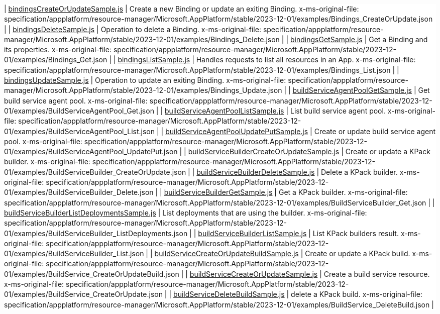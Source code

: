| [bindingsCreateOrUpdateSample.js][bindingscreateorupdatesample]                               | Create a new Binding or update an exiting Binding. x-ms-original-file: specification/appplatform/resource-manager/Microsoft.AppPlatform/stable/2023-12-01/examples/Bindings_CreateOrUpdate.json                                                                          |
| [bindingsDeleteSample.js][bindingsdeletesample]                                               | Operation to delete a Binding. x-ms-original-file: specification/appplatform/resource-manager/Microsoft.AppPlatform/stable/2023-12-01/examples/Bindings_Delete.json                                                                                                      |
| [bindingsGetSample.js][bindingsgetsample]                                                     | Get a Binding and its properties. x-ms-original-file: specification/appplatform/resource-manager/Microsoft.AppPlatform/stable/2023-12-01/examples/Bindings_Get.json                                                                                                      |
| [bindingsListSample.js][bindingslistsample]                                                   | Handles requests to list all resources in an App. x-ms-original-file: specification/appplatform/resource-manager/Microsoft.AppPlatform/stable/2023-12-01/examples/Bindings_List.json                                                                                     |
| [bindingsUpdateSample.js][bindingsupdatesample]                                               | Operation to update an exiting Binding. x-ms-original-file: specification/appplatform/resource-manager/Microsoft.AppPlatform/stable/2023-12-01/examples/Bindings_Update.json                                                                                             |
| [buildServiceAgentPoolGetSample.js][buildserviceagentpoolgetsample]                           | Get build service agent pool. x-ms-original-file: specification/appplatform/resource-manager/Microsoft.AppPlatform/stable/2023-12-01/examples/BuildServiceAgentPool_Get.json                                                                                             |
| [buildServiceAgentPoolListSample.js][buildserviceagentpoollistsample]                         | List build service agent pool. x-ms-original-file: specification/appplatform/resource-manager/Microsoft.AppPlatform/stable/2023-12-01/examples/BuildServiceAgentPool_List.json                                                                                           |
| [buildServiceAgentPoolUpdatePutSample.js][buildserviceagentpoolupdateputsample]               | Create or update build service agent pool. x-ms-original-file: specification/appplatform/resource-manager/Microsoft.AppPlatform/stable/2023-12-01/examples/BuildServiceAgentPool_UpdatePut.json                                                                          |
| [buildServiceBuilderCreateOrUpdateSample.js][buildservicebuildercreateorupdatesample]         | Create or update a KPack builder. x-ms-original-file: specification/appplatform/resource-manager/Microsoft.AppPlatform/stable/2023-12-01/examples/BuildServiceBuilder_CreateOrUpdate.json                                                                                |
| [buildServiceBuilderDeleteSample.js][buildservicebuilderdeletesample]                         | Delete a KPack builder. x-ms-original-file: specification/appplatform/resource-manager/Microsoft.AppPlatform/stable/2023-12-01/examples/BuildServiceBuilder_Delete.json                                                                                                  |
| [buildServiceBuilderGetSample.js][buildservicebuildergetsample]                               | Get a KPack builder. x-ms-original-file: specification/appplatform/resource-manager/Microsoft.AppPlatform/stable/2023-12-01/examples/BuildServiceBuilder_Get.json                                                                                                        |
| [buildServiceBuilderListDeploymentsSample.js][buildservicebuilderlistdeploymentssample]       | List deployments that are using the builder. x-ms-original-file: specification/appplatform/resource-manager/Microsoft.AppPlatform/stable/2023-12-01/examples/BuildServiceBuilder_ListDeployments.json                                                                    |
| [buildServiceBuilderListSample.js][buildservicebuilderlistsample]                             | List KPack builders result. x-ms-original-file: specification/appplatform/resource-manager/Microsoft.AppPlatform/stable/2023-12-01/examples/BuildServiceBuilder_List.json                                                                                                |
| [buildServiceCreateOrUpdateBuildSample.js][buildservicecreateorupdatebuildsample]             | Create or update a KPack build. x-ms-original-file: specification/appplatform/resource-manager/Microsoft.AppPlatform/stable/2023-12-01/examples/BuildService_CreateOrUpdateBuild.json                                                                                    |
| [buildServiceCreateOrUpdateSample.js][buildservicecreateorupdatesample]                       | Create a build service resource. x-ms-original-file: specification/appplatform/resource-manager/Microsoft.AppPlatform/stable/2023-12-01/examples/BuildService_CreateOrUpdate.json                                                                                        |
| [buildServiceDeleteBuildSample.js][buildservicedeletebuildsample]                             | delete a KPack build. x-ms-original-file: specification/appplatform/resource-manager/Microsoft.AppPlatform/stable/2023-12-01/examples/BuildService_DeleteBuild.json                                                                                                      |

[apiportalcustomdomainscreateorupdatesample]: https://github.com/Azure/azure-sdk-for-js/blob/main/sdk/appplatform/arm-appplatform/samples/v3/javascript/apiPortalCustomDomainsCreateOrUpdateSample.js
[apiportalcustomdomainsdeletesample]: https://github.com/Azure/azure-sdk-for-js/blob/main/sdk/appplatform/arm-appplatform/samples/v3/javascript/apiPortalCustomDomainsDeleteSample.js
[apiportalcustomdomainsgetsample]: https://github.com/Azure/azure-sdk-for-js/blob/main/sdk/appplatform/arm-appplatform/samples/v3/javascript/apiPortalCustomDomainsGetSample.js
[apiportalcustomdomainslistsample]: https://github.com/Azure/azure-sdk-for-js/blob/main/sdk/appplatform/arm-appplatform/samples/v3/javascript/apiPortalCustomDomainsListSample.js
[apiportalscreateorupdatesample]: https://github.com/Azure/azure-sdk-for-js/blob/main/sdk/appplatform/arm-appplatform/samples/v3/javascript/apiPortalsCreateOrUpdateSample.js
[apiportalsdeletesample]: https://github.com/Azure/azure-sdk-for-js/blob/main/sdk/appplatform/arm-appplatform/samples/v3/javascript/apiPortalsDeleteSample.js
[apiportalsgetsample]: https://github.com/Azure/azure-sdk-for-js/blob/main/sdk/appplatform/arm-appplatform/samples/v3/javascript/apiPortalsGetSample.js
[apiportalslistsample]: https://github.com/Azure/azure-sdk-for-js/blob/main/sdk/appplatform/arm-appplatform/samples/v3/javascript/apiPortalsListSample.js
[apiportalsvalidatedomainsample]: https://github.com/Azure/azure-sdk-for-js/blob/main/sdk/appplatform/arm-appplatform/samples/v3/javascript/apiPortalsValidateDomainSample.js
[apmscreateorupdatesample]: https://github.com/Azure/azure-sdk-for-js/blob/main/sdk/appplatform/arm-appplatform/samples/v3/javascript/apmsCreateOrUpdateSample.js
[apmsdeletesample]: https://github.com/Azure/azure-sdk-for-js/blob/main/sdk/appplatform/arm-appplatform/samples/v3/javascript/apmsDeleteSample.js
[apmsgetsample]: https://github.com/Azure/azure-sdk-for-js/blob/main/sdk/appplatform/arm-appplatform/samples/v3/javascript/apmsGetSample.js
[apmslistsample]: https://github.com/Azure/azure-sdk-for-js/blob/main/sdk/appplatform/arm-appplatform/samples/v3/javascript/apmsListSample.js
[apmslistsecretkeyssample]: https://github.com/Azure/azure-sdk-for-js/blob/main/sdk/appplatform/arm-appplatform/samples/v3/javascript/apmsListSecretKeysSample.js
[applicationacceleratorscreateorupdatesample]: https://github.com/Azure/azure-sdk-for-js/blob/main/sdk/appplatform/arm-appplatform/samples/v3/javascript/applicationAcceleratorsCreateOrUpdateSample.js
[applicationacceleratorsdeletesample]: https://github.com/Azure/azure-sdk-for-js/blob/main/sdk/appplatform/arm-appplatform/samples/v3/javascript/applicationAcceleratorsDeleteSample.js
[applicationacceleratorsgetsample]: https://github.com/Azure/azure-sdk-for-js/blob/main/sdk/appplatform/arm-appplatform/samples/v3/javascript/applicationAcceleratorsGetSample.js
[applicationacceleratorslistsample]: https://github.com/Azure/azure-sdk-for-js/blob/main/sdk/appplatform/arm-appplatform/samples/v3/javascript/applicationAcceleratorsListSample.js
[applicationliveviewscreateorupdatesample]: https://github.com/Azure/azure-sdk-for-js/blob/main/sdk/appplatform/arm-appplatform/samples/v3/javascript/applicationLiveViewsCreateOrUpdateSample.js
[applicationliveviewsdeletesample]: https://github.com/Azure/azure-sdk-for-js/blob/main/sdk/appplatform/arm-appplatform/samples/v3/javascript/applicationLiveViewsDeleteSample.js
[applicationliveviewsgetsample]: https://github.com/Azure/azure-sdk-for-js/blob/main/sdk/appplatform/arm-appplatform/samples/v3/javascript/applicationLiveViewsGetSample.js
[applicationliveviewslistsample]: https://github.com/Azure/azure-sdk-for-js/blob/main/sdk/appplatform/arm-appplatform/samples/v3/javascript/applicationLiveViewsListSample.js
[appscreateorupdatesample]: https://github.com/Azure/azure-sdk-for-js/blob/main/sdk/appplatform/arm-appplatform/samples/v3/javascript/appsCreateOrUpdateSample.js
[appsdeletesample]: https://github.com/Azure/azure-sdk-for-js/blob/main/sdk/appplatform/arm-appplatform/samples/v3/javascript/appsDeleteSample.js
[appsgetresourceuploadurlsample]: https://github.com/Azure/azure-sdk-for-js/blob/main/sdk/appplatform/arm-appplatform/samples/v3/javascript/appsGetResourceUploadUrlSample.js
[appsgetsample]: https://github.com/Azure/azure-sdk-for-js/blob/main/sdk/appplatform/arm-appplatform/samples/v3/javascript/appsGetSample.js
[appslistsample]: https://github.com/Azure/azure-sdk-for-js/blob/main/sdk/appplatform/arm-appplatform/samples/v3/javascript/appsListSample.js
[appssetactivedeploymentssample]: https://github.com/Azure/azure-sdk-for-js/blob/main/sdk/appplatform/arm-appplatform/samples/v3/javascript/appsSetActiveDeploymentsSample.js
[appsupdatesample]: https://github.com/Azure/azure-sdk-for-js/blob/main/sdk/appplatform/arm-appplatform/samples/v3/javascript/appsUpdateSample.js
[appsvalidatedomainsample]: https://github.com/Azure/azure-sdk-for-js/blob/main/sdk/appplatform/arm-appplatform/samples/v3/javascript/appsValidateDomainSample.js
[bindingscreateorupdatesample]: https://github.com/Azure/azure-sdk-for-js/blob/main/sdk/appplatform/arm-appplatform/samples/v3/javascript/bindingsCreateOrUpdateSample.js
[bindingsdeletesample]: https://github.com/Azure/azure-sdk-for-js/blob/main/sdk/appplatform/arm-appplatform/samples/v3/javascript/bindingsDeleteSample.js
[bindingsgetsample]: https://github.com/Azure/azure-sdk-for-js/blob/main/sdk/appplatform/arm-appplatform/samples/v3/javascript/bindingsGetSample.js
[bindingslistsample]: https://github.com/Azure/azure-sdk-for-js/blob/main/sdk/appplatform/arm-appplatform/samples/v3/javascript/bindingsListSample.js
[bindingsupdatesample]: https://github.com/Azure/azure-sdk-for-js/blob/main/sdk/appplatform/arm-appplatform/samples/v3/javascript/bindingsUpdateSample.js
[buildserviceagentpoolgetsample]: https://github.com/Azure/azure-sdk-for-js/blob/main/sdk/appplatform/arm-appplatform/samples/v3/javascript/buildServiceAgentPoolGetSample.js
[buildserviceagentpoollistsample]: https://github.com/Azure/azure-sdk-for-js/blob/main/sdk/appplatform/arm-appplatform/samples/v3/javascript/buildServiceAgentPoolListSample.js
[buildserviceagentpoolupdateputsample]: https://github.com/Azure/azure-sdk-for-js/blob/main/sdk/appplatform/arm-appplatform/samples/v3/javascript/buildServiceAgentPoolUpdatePutSample.js
[buildservicebuildercreateorupdatesample]: https://github.com/Azure/azure-sdk-for-js/blob/main/sdk/appplatform/arm-appplatform/samples/v3/javascript/buildServiceBuilderCreateOrUpdateSample.js
[buildservicebuilderdeletesample]: https://github.com/Azure/azure-sdk-for-js/blob/main/sdk/appplatform/arm-appplatform/samples/v3/javascript/buildServiceBuilderDeleteSample.js
[buildservicebuildergetsample]: https://github.com/Azure/azure-sdk-for-js/blob/main/sdk/appplatform/arm-appplatform/samples/v3/javascript/buildServiceBuilderGetSample.js
[buildservicebuilderlistdeploymentssample]: https://github.com/Azure/azure-sdk-for-js/blob/main/sdk/appplatform/arm-appplatform/samples/v3/javascript/buildServiceBuilderListDeploymentsSample.js
[buildservicebuilderlistsample]: https://github.com/Azure/azure-sdk-for-js/blob/main/sdk/appplatform/arm-appplatform/samples/v3/javascript/buildServiceBuilderListSample.js
[buildservicecreateorupdatebuildsample]: https://github.com/Azure/azure-sdk-for-js/blob/main/sdk/appplatform/arm-appplatform/samples/v3/javascript/buildServiceCreateOrUpdateBuildSample.js
[buildservicecreateorupdatesample]: https://github.com/Azure/azure-sdk-for-js/blob/main/sdk/appplatform/arm-appplatform/samples/v3/javascript/buildServiceCreateOrUpdateSample.js
[buildservicedeletebuildsample]: https://github.com/Azure/azure-sdk-for-js/blob/main/sdk/appplatform/arm-appplatform/samples/v3/javascript/buildServiceDeleteBuildSample.js
[buildservicegetbuildresultlogsample]: https://github.com/Azure/azure-sdk-for-js/blob/main/sdk/appplatform/arm-appplatform/samples/v3/javascript/buildServiceGetBuildResultLogSample.js
[buildservicegetbuildresultsample]: https://github.com/Azure/azure-sdk-for-js/blob/main/sdk/appplatform/arm-appplatform/samples/v3/javascript/buildServiceGetBuildResultSample.js
[buildservicegetbuildsample]: https://github.com/Azure/azure-sdk-for-js/blob/main/sdk/appplatform/arm-appplatform/samples/v3/javascript/buildServiceGetBuildSample.js
[buildservicegetbuildservicesample]: https://github.com/Azure/azure-sdk-for-js/blob/main/sdk/appplatform/arm-appplatform/samples/v3/javascript/buildServiceGetBuildServiceSample.js
[buildservicegetresourceuploadurlsample]: https://github.com/Azure/azure-sdk-for-js/blob/main/sdk/appplatform/arm-appplatform/samples/v3/javascript/buildServiceGetResourceUploadUrlSample.js
[buildservicegetsupportedbuildpacksample]: https://github.com/Azure/azure-sdk-for-js/blob/main/sdk/appplatform/arm-appplatform/samples/v3/javascript/buildServiceGetSupportedBuildpackSample.js
[buildservicegetsupportedstacksample]: https://github.com/Azure/azure-sdk-for-js/blob/main/sdk/appplatform/arm-appplatform/samples/v3/javascript/buildServiceGetSupportedStackSample.js
[buildservicelistbuildresultssample]: https://github.com/Azure/azure-sdk-for-js/blob/main/sdk/appplatform/arm-appplatform/samples/v3/javascript/buildServiceListBuildResultsSample.js
[buildservicelistbuildservicessample]: https://github.com/Azure/azure-sdk-for-js/blob/main/sdk/appplatform/arm-appplatform/samples/v3/javascript/buildServiceListBuildServicesSample.js
[buildservicelistbuildssample]: https://github.com/Azure/azure-sdk-for-js/blob/main/sdk/appplatform/arm-appplatform/samples/v3/javascript/buildServiceListBuildsSample.js
[buildservicelistsupportedbuildpackssample]: https://github.com/Azure/azure-sdk-for-js/blob/main/sdk/appplatform/arm-appplatform/samples/v3/javascript/buildServiceListSupportedBuildpacksSample.js
[buildservicelistsupportedstackssample]: https://github.com/Azure/azure-sdk-for-js/blob/main/sdk/appplatform/arm-appplatform/samples/v3/javascript/buildServiceListSupportedStacksSample.js
[buildpackbindingcreateorupdatesample]: https://github.com/Azure/azure-sdk-for-js/blob/main/sdk/appplatform/arm-appplatform/samples/v3/javascript/buildpackBindingCreateOrUpdateSample.js
[buildpackbindingdeletesample]: https://github.com/Azure/azure-sdk-for-js/blob/main/sdk/appplatform/arm-appplatform/samples/v3/javascript/buildpackBindingDeleteSample.js
[buildpackbindinggetsample]: https://github.com/Azure/azure-sdk-for-js/blob/main/sdk/appplatform/arm-appplatform/samples/v3/javascript/buildpackBindingGetSample.js
[buildpackbindinglistforclustersample]: https://github.com/Azure/azure-sdk-for-js/blob/main/sdk/appplatform/arm-appplatform/samples/v3/javascript/buildpackBindingListForClusterSample.js
[buildpackbindinglistsample]: https://github.com/Azure/azure-sdk-for-js/blob/main/sdk/appplatform/arm-appplatform/samples/v3/javascript/buildpackBindingListSample.js
[certificatescreateorupdatesample]: https://github.com/Azure/azure-sdk-for-js/blob/main/sdk/appplatform/arm-appplatform/samples/v3/javascript/certificatesCreateOrUpdateSample.js
[certificatesdeletesample]: https://github.com/Azure/azure-sdk-for-js/blob/main/sdk/appplatform/arm-appplatform/samples/v3/javascript/certificatesDeleteSample.js
[certificatesgetsample]: https://github.com/Azure/azure-sdk-for-js/blob/main/sdk/appplatform/arm-appplatform/samples/v3/javascript/certificatesGetSample.js
[certificateslistsample]: https://github.com/Azure/azure-sdk-for-js/blob/main/sdk/appplatform/arm-appplatform/samples/v3/javascript/certificatesListSample.js
[configserversgetsample]: https://github.com/Azure/azure-sdk-for-js/blob/main/sdk/appplatform/arm-appplatform/samples/v3/javascript/configServersGetSample.js
[configserversupdatepatchsample]: https://github.com/Azure/azure-sdk-for-js/blob/main/sdk/appplatform/arm-appplatform/samples/v3/javascript/configServersUpdatePatchSample.js
[configserversupdateputsample]: https://github.com/Azure/azure-sdk-for-js/blob/main/sdk/appplatform/arm-appplatform/samples/v3/javascript/configServersUpdatePutSample.js
[configserversvalidatesample]: https://github.com/Azure/azure-sdk-for-js/blob/main/sdk/appplatform/arm-appplatform/samples/v3/javascript/configServersValidateSample.js
[configurationservicescreateorupdatesample]: https://github.com/Azure/azure-sdk-for-js/blob/main/sdk/appplatform/arm-appplatform/samples/v3/javascript/configurationServicesCreateOrUpdateSample.js
[configurationservicesdeletesample]: https://github.com/Azure/azure-sdk-for-js/blob/main/sdk/appplatform/arm-appplatform/samples/v3/javascript/configurationServicesDeleteSample.js
[configurationservicesgetsample]: https://github.com/Azure/azure-sdk-for-js/blob/main/sdk/appplatform/arm-appplatform/samples/v3/javascript/configurationServicesGetSample.js
[configurationserviceslistsample]: https://github.com/Azure/azure-sdk-for-js/blob/main/sdk/appplatform/arm-appplatform/samples/v3/javascript/configurationServicesListSample.js
[configurationservicesvalidateresourcesample]: https://github.com/Azure/azure-sdk-for-js/blob/main/sdk/appplatform/arm-appplatform/samples/v3/javascript/configurationServicesValidateResourceSample.js
[configurationservicesvalidatesample]: https://github.com/Azure/azure-sdk-for-js/blob/main/sdk/appplatform/arm-appplatform/samples/v3/javascript/configurationServicesValidateSample.js
[containerregistriescreateorupdatesample]: https://github.com/Azure/azure-sdk-for-js/blob/main/sdk/appplatform/arm-appplatform/samples/v3/javascript/containerRegistriesCreateOrUpdateSample.js
[containerregistriesdeletesample]: https://github.com/Azure/azure-sdk-for-js/blob/main/sdk/appplatform/arm-appplatform/samples/v3/javascript/containerRegistriesDeleteSample.js
[containerregistriesgetsample]: https://github.com/Azure/azure-sdk-for-js/blob/main/sdk/appplatform/arm-appplatform/samples/v3/javascript/containerRegistriesGetSample.js
[containerregistrieslistsample]: https://github.com/Azure/azure-sdk-for-js/blob/main/sdk/appplatform/arm-appplatform/samples/v3/javascript/containerRegistriesListSample.js
[containerregistriesvalidatesample]: https://github.com/Azure/azure-sdk-for-js/blob/main/sdk/appplatform/arm-appplatform/samples/v3/javascript/containerRegistriesValidateSample.js
[customdomainscreateorupdatesample]: https://github.com/Azure/azure-sdk-for-js/blob/main/sdk/appplatform/arm-appplatform/samples/v3/javascript/customDomainsCreateOrUpdateSample.js
[customdomainsdeletesample]: https://github.com/Azure/azure-sdk-for-js/blob/main/sdk/appplatform/arm-appplatform/samples/v3/javascript/customDomainsDeleteSample.js
[customdomainsgetsample]: https://github.com/Azure/azure-sdk-for-js/blob/main/sdk/appplatform/arm-appplatform/samples/v3/javascript/customDomainsGetSample.js
[customdomainslistsample]: https://github.com/Azure/azure-sdk-for-js/blob/main/sdk/appplatform/arm-appplatform/samples/v3/javascript/customDomainsListSample.js
[customdomainsupdatesample]: https://github.com/Azure/azure-sdk-for-js/blob/main/sdk/appplatform/arm-appplatform/samples/v3/javascript/customDomainsUpdateSample.js
[customizedacceleratorscreateorupdatesample]: https://github.com/Azure/azure-sdk-for-js/blob/main/sdk/appplatform/arm-appplatform/samples/v3/javascript/customizedAcceleratorsCreateOrUpdateSample.js
[customizedacceleratorsdeletesample]: https://github.com/Azure/azure-sdk-for-js/blob/main/sdk/appplatform/arm-appplatform/samples/v3/javascript/customizedAcceleratorsDeleteSample.js
[customizedacceleratorsgetsample]: https://github.com/Azure/azure-sdk-for-js/blob/main/sdk/appplatform/arm-appplatform/samples/v3/javascript/customizedAcceleratorsGetSample.js
[customizedacceleratorslistsample]: https://github.com/Azure/azure-sdk-for-js/blob/main/sdk/appplatform/arm-appplatform/samples/v3/javascript/customizedAcceleratorsListSample.js
[customizedacceleratorsvalidatesample]: https://github.com/Azure/azure-sdk-for-js/blob/main/sdk/appplatform/arm-appplatform/samples/v3/javascript/customizedAcceleratorsValidateSample.js
[deploymentscreateorupdatesample]: https://github.com/Azure/azure-sdk-for-js/blob/main/sdk/appplatform/arm-appplatform/samples/v3/javascript/deploymentsCreateOrUpdateSample.js
[deploymentsdeletesample]: https://github.com/Azure/azure-sdk-for-js/blob/main/sdk/appplatform/arm-appplatform/samples/v3/javascript/deploymentsDeleteSample.js
[deploymentsdisableremotedebuggingsample]: https://github.com/Azure/azure-sdk-for-js/blob/main/sdk/appplatform/arm-appplatform/samples/v3/javascript/deploymentsDisableRemoteDebuggingSample.js
[deploymentsenableremotedebuggingsample]: https://github.com/Azure/azure-sdk-for-js/blob/main/sdk/appplatform/arm-appplatform/samples/v3/javascript/deploymentsEnableRemoteDebuggingSample.js
[deploymentsgenerateheapdumpsample]: https://github.com/Azure/azure-sdk-for-js/blob/main/sdk/appplatform/arm-appplatform/samples/v3/javascript/deploymentsGenerateHeapDumpSample.js
[deploymentsgeneratethreaddumpsample]: https://github.com/Azure/azure-sdk-for-js/blob/main/sdk/appplatform/arm-appplatform/samples/v3/javascript/deploymentsGenerateThreadDumpSample.js
[deploymentsgetlogfileurlsample]: https://github.com/Azure/azure-sdk-for-js/blob/main/sdk/appplatform/arm-appplatform/samples/v3/javascript/deploymentsGetLogFileUrlSample.js
[deploymentsgetremotedebuggingconfigsample]: https://github.com/Azure/azure-sdk-for-js/blob/main/sdk/appplatform/arm-appplatform/samples/v3/javascript/deploymentsGetRemoteDebuggingConfigSample.js
[deploymentsgetsample]: https://github.com/Azure/azure-sdk-for-js/blob/main/sdk/appplatform/arm-appplatform/samples/v3/javascript/deploymentsGetSample.js
[deploymentslistforclustersample]: https://github.com/Azure/azure-sdk-for-js/blob/main/sdk/appplatform/arm-appplatform/samples/v3/javascript/deploymentsListForClusterSample.js
[deploymentslistsample]: https://github.com/Azure/azure-sdk-for-js/blob/main/sdk/appplatform/arm-appplatform/samples/v3/javascript/deploymentsListSample.js
[deploymentsrestartsample]: https://github.com/Azure/azure-sdk-for-js/blob/main/sdk/appplatform/arm-appplatform/samples/v3/javascript/deploymentsRestartSample.js
[deploymentsstartjfrsample]: https://github.com/Azure/azure-sdk-for-js/blob/main/sdk/appplatform/arm-appplatform/samples/v3/javascript/deploymentsStartJfrSample.js
[deploymentsstartsample]: https://github.com/Azure/azure-sdk-for-js/blob/main/sdk/appplatform/arm-appplatform/samples/v3/javascript/deploymentsStartSample.js
[deploymentsstopsample]: https://github.com/Azure/azure-sdk-for-js/blob/main/sdk/appplatform/arm-appplatform/samples/v3/javascript/deploymentsStopSample.js
[deploymentsupdatesample]: https://github.com/Azure/azure-sdk-for-js/blob/main/sdk/appplatform/arm-appplatform/samples/v3/javascript/deploymentsUpdateSample.js
[devtoolportalscreateorupdatesample]: https://github.com/Azure/azure-sdk-for-js/blob/main/sdk/appplatform/arm-appplatform/samples/v3/javascript/devToolPortalsCreateOrUpdateSample.js
[devtoolportalsdeletesample]: https://github.com/Azure/azure-sdk-for-js/blob/main/sdk/appplatform/arm-appplatform/samples/v3/javascript/devToolPortalsDeleteSample.js
[devtoolportalsgetsample]: https://github.com/Azure/azure-sdk-for-js/blob/main/sdk/appplatform/arm-appplatform/samples/v3/javascript/devToolPortalsGetSample.js
[devtoolportalslistsample]: https://github.com/Azure/azure-sdk-for-js/blob/main/sdk/appplatform/arm-appplatform/samples/v3/javascript/devToolPortalsListSample.js
[gatewaycustomdomainscreateorupdatesample]: https://github.com/Azure/azure-sdk-for-js/blob/main/sdk/appplatform/arm-appplatform/samples/v3/javascript/gatewayCustomDomainsCreateOrUpdateSample.js
[gatewaycustomdomainsdeletesample]: https://github.com/Azure/azure-sdk-for-js/blob/main/sdk/appplatform/arm-appplatform/samples/v3/javascript/gatewayCustomDomainsDeleteSample.js
[gatewaycustomdomainsgetsample]: https://github.com/Azure/azure-sdk-for-js/blob/main/sdk/appplatform/arm-appplatform/samples/v3/javascript/gatewayCustomDomainsGetSample.js
[gatewaycustomdomainslistsample]: https://github.com/Azure/azure-sdk-for-js/blob/main/sdk/appplatform/arm-appplatform/samples/v3/javascript/gatewayCustomDomainsListSample.js
[gatewayrouteconfigscreateorupdatesample]: https://github.com/Azure/azure-sdk-for-js/blob/main/sdk/appplatform/arm-appplatform/samples/v3/javascript/gatewayRouteConfigsCreateOrUpdateSample.js
[gatewayrouteconfigsdeletesample]: https://github.com/Azure/azure-sdk-for-js/blob/main/sdk/appplatform/arm-appplatform/samples/v3/javascript/gatewayRouteConfigsDeleteSample.js
[gatewayrouteconfigsgetsample]: https://github.com/Azure/azure-sdk-for-js/blob/main/sdk/appplatform/arm-appplatform/samples/v3/javascript/gatewayRouteConfigsGetSample.js
[gatewayrouteconfigslistsample]: https://github.com/Azure/azure-sdk-for-js/blob/main/sdk/appplatform/arm-appplatform/samples/v3/javascript/gatewayRouteConfigsListSample.js
[gatewayscreateorupdatesample]: https://github.com/Azure/azure-sdk-for-js/blob/main/sdk/appplatform/arm-appplatform/samples/v3/javascript/gatewaysCreateOrUpdateSample.js
[gatewaysdeletesample]: https://github.com/Azure/azure-sdk-for-js/blob/main/sdk/appplatform/arm-appplatform/samples/v3/javascript/gatewaysDeleteSample.js
[gatewaysgetsample]: https://github.com/Azure/azure-sdk-for-js/blob/main/sdk/appplatform/arm-appplatform/samples/v3/javascript/gatewaysGetSample.js
[gatewayslistenvsecretssample]: https://github.com/Azure/azure-sdk-for-js/blob/main/sdk/appplatform/arm-appplatform/samples/v3/javascript/gatewaysListEnvSecretsSample.js
[gatewayslistsample]: https://github.com/Azure/azure-sdk-for-js/blob/main/sdk/appplatform/arm-appplatform/samples/v3/javascript/gatewaysListSample.js
[gatewaysrestartsample]: https://github.com/Azure/azure-sdk-for-js/blob/main/sdk/appplatform/arm-appplatform/samples/v3/javascript/gatewaysRestartSample.js
[gatewaysvalidatedomainsample]: https://github.com/Azure/azure-sdk-for-js/blob/main/sdk/appplatform/arm-appplatform/samples/v3/javascript/gatewaysValidateDomainSample.js
[monitoringsettingsgetsample]: https://github.com/Azure/azure-sdk-for-js/blob/main/sdk/appplatform/arm-appplatform/samples/v3/javascript/monitoringSettingsGetSample.js
[monitoringsettingsupdatepatchsample]: https://github.com/Azure/azure-sdk-for-js/blob/main/sdk/appplatform/arm-appplatform/samples/v3/javascript/monitoringSettingsUpdatePatchSample.js
[monitoringsettingsupdateputsample]: https://github.com/Azure/azure-sdk-for-js/blob/main/sdk/appplatform/arm-appplatform/samples/v3/javascript/monitoringSettingsUpdatePutSample.js
[operationslistsample]: https://github.com/Azure/azure-sdk-for-js/blob/main/sdk/appplatform/arm-appplatform/samples/v3/javascript/operationsListSample.js
[predefinedacceleratorsdisablesample]: https://github.com/Azure/azure-sdk-for-js/blob/main/sdk/appplatform/arm-appplatform/samples/v3/javascript/predefinedAcceleratorsDisableSample.js
[predefinedacceleratorsenablesample]: https://github.com/Azure/azure-sdk-for-js/blob/main/sdk/appplatform/arm-appplatform/samples/v3/javascript/predefinedAcceleratorsEnableSample.js
[predefinedacceleratorsgetsample]: https://github.com/Azure/azure-sdk-for-js/blob/main/sdk/appplatform/arm-appplatform/samples/v3/javascript/predefinedAcceleratorsGetSample.js
[predefinedacceleratorslistsample]: https://github.com/Azure/azure-sdk-for-js/blob/main/sdk/appplatform/arm-appplatform/samples/v3/javascript/predefinedAcceleratorsListSample.js
[runtimeversionslistruntimeversionssample]: https://github.com/Azure/azure-sdk-for-js/blob/main/sdk/appplatform/arm-appplatform/samples/v3/javascript/runtimeVersionsListRuntimeVersionsSample.js
[serviceregistriescreateorupdatesample]: https://github.com/Azure/azure-sdk-for-js/blob/main/sdk/appplatform/arm-appplatform/samples/v3/javascript/serviceRegistriesCreateOrUpdateSample.js
[serviceregistriesdeletesample]: https://github.com/Azure/azure-sdk-for-js/blob/main/sdk/appplatform/arm-appplatform/samples/v3/javascript/serviceRegistriesDeleteSample.js
[serviceregistriesgetsample]: https://github.com/Azure/azure-sdk-for-js/blob/main/sdk/appplatform/arm-appplatform/samples/v3/javascript/serviceRegistriesGetSample.js
[serviceregistrieslistsample]: https://github.com/Azure/azure-sdk-for-js/blob/main/sdk/appplatform/arm-appplatform/samples/v3/javascript/serviceRegistriesListSample.js
[serviceschecknameavailabilitysample]: https://github.com/Azure/azure-sdk-for-js/blob/main/sdk/appplatform/arm-appplatform/samples/v3/javascript/servicesCheckNameAvailabilitySample.js
[servicescreateorupdatesample]: https://github.com/Azure/azure-sdk-for-js/blob/main/sdk/appplatform/arm-appplatform/samples/v3/javascript/servicesCreateOrUpdateSample.js
[servicesdeletesample]: https://github.com/Azure/azure-sdk-for-js/blob/main/sdk/appplatform/arm-appplatform/samples/v3/javascript/servicesDeleteSample.js
[servicesdisableapmgloballysample]: https://github.com/Azure/azure-sdk-for-js/blob/main/sdk/appplatform/arm-appplatform/samples/v3/javascript/servicesDisableApmGloballySample.js
[servicesdisabletestendpointsample]: https://github.com/Azure/azure-sdk-for-js/blob/main/sdk/appplatform/arm-appplatform/samples/v3/javascript/servicesDisableTestEndpointSample.js
[servicesenableapmgloballysample]: https://github.com/Azure/azure-sdk-for-js/blob/main/sdk/appplatform/arm-appplatform/samples/v3/javascript/servicesEnableApmGloballySample.js
[servicesenabletestendpointsample]: https://github.com/Azure/azure-sdk-for-js/blob/main/sdk/appplatform/arm-appplatform/samples/v3/javascript/servicesEnableTestEndpointSample.js
[servicesflushvnetdnssettingsample]: https://github.com/Azure/azure-sdk-for-js/blob/main/sdk/appplatform/arm-appplatform/samples/v3/javascript/servicesFlushVnetDnsSettingSample.js
[servicesgetsample]: https://github.com/Azure/azure-sdk-for-js/blob/main/sdk/appplatform/arm-appplatform/samples/v3/javascript/servicesGetSample.js
[serviceslistbysubscriptionsample]: https://github.com/Azure/azure-sdk-for-js/blob/main/sdk/appplatform/arm-appplatform/samples/v3/javascript/servicesListBySubscriptionSample.js
[serviceslistgloballyenabledapmssample]: https://github.com/Azure/azure-sdk-for-js/blob/main/sdk/appplatform/arm-appplatform/samples/v3/javascript/servicesListGloballyEnabledApmsSample.js
[serviceslistsample]: https://github.com/Azure/azure-sdk-for-js/blob/main/sdk/appplatform/arm-appplatform/samples/v3/javascript/servicesListSample.js
[serviceslistsupportedapmtypessample]: https://github.com/Azure/azure-sdk-for-js/blob/main/sdk/appplatform/arm-appplatform/samples/v3/javascript/servicesListSupportedApmTypesSample.js
[serviceslistsupportedserverversionssample]: https://github.com/Azure/azure-sdk-for-js/blob/main/sdk/appplatform/arm-appplatform/samples/v3/javascript/servicesListSupportedServerVersionsSample.js
[serviceslisttestkeyssample]: https://github.com/Azure/azure-sdk-for-js/blob/main/sdk/appplatform/arm-appplatform/samples/v3/javascript/servicesListTestKeysSample.js
[servicesregeneratetestkeysample]: https://github.com/Azure/azure-sdk-for-js/blob/main/sdk/appplatform/arm-appplatform/samples/v3/javascript/servicesRegenerateTestKeySample.js
[servicesstartsample]: https://github.com/Azure/azure-sdk-for-js/blob/main/sdk/appplatform/arm-appplatform/samples/v3/javascript/servicesStartSample.js
[servicesstopsample]: https://github.com/Azure/azure-sdk-for-js/blob/main/sdk/appplatform/arm-appplatform/samples/v3/javascript/servicesStopSample.js
[servicesupdatesample]: https://github.com/Azure/azure-sdk-for-js/blob/main/sdk/appplatform/arm-appplatform/samples/v3/javascript/servicesUpdateSample.js
[skuslistsample]: https://github.com/Azure/azure-sdk-for-js/blob/main/sdk/appplatform/arm-appplatform/samples/v3/javascript/skusListSample.js
[storagescreateorupdatesample]: https://github.com/Azure/azure-sdk-for-js/blob/main/sdk/appplatform/arm-appplatform/samples/v3/javascript/storagesCreateOrUpdateSample.js
[storagesdeletesample]: https://github.com/Azure/azure-sdk-for-js/blob/main/sdk/appplatform/arm-appplatform/samples/v3/javascript/storagesDeleteSample.js
[storagesgetsample]: https://github.com/Azure/azure-sdk-for-js/blob/main/sdk/appplatform/arm-appplatform/samples/v3/javascript/storagesGetSample.js
[storageslistsample]: https://github.com/Azure/azure-sdk-for-js/blob/main/sdk/appplatform/arm-appplatform/samples/v3/javascript/storagesListSample.js
[apiref]: https://docs.microsoft.com/javascript/api/@azure/arm-appplatform?view=azure-node-preview
[freesub]: https://azure.microsoft.com/free/
[package]: https://github.com/Azure/azure-sdk-for-js/tree/main/sdk/appplatform/arm-appplatform/README.md